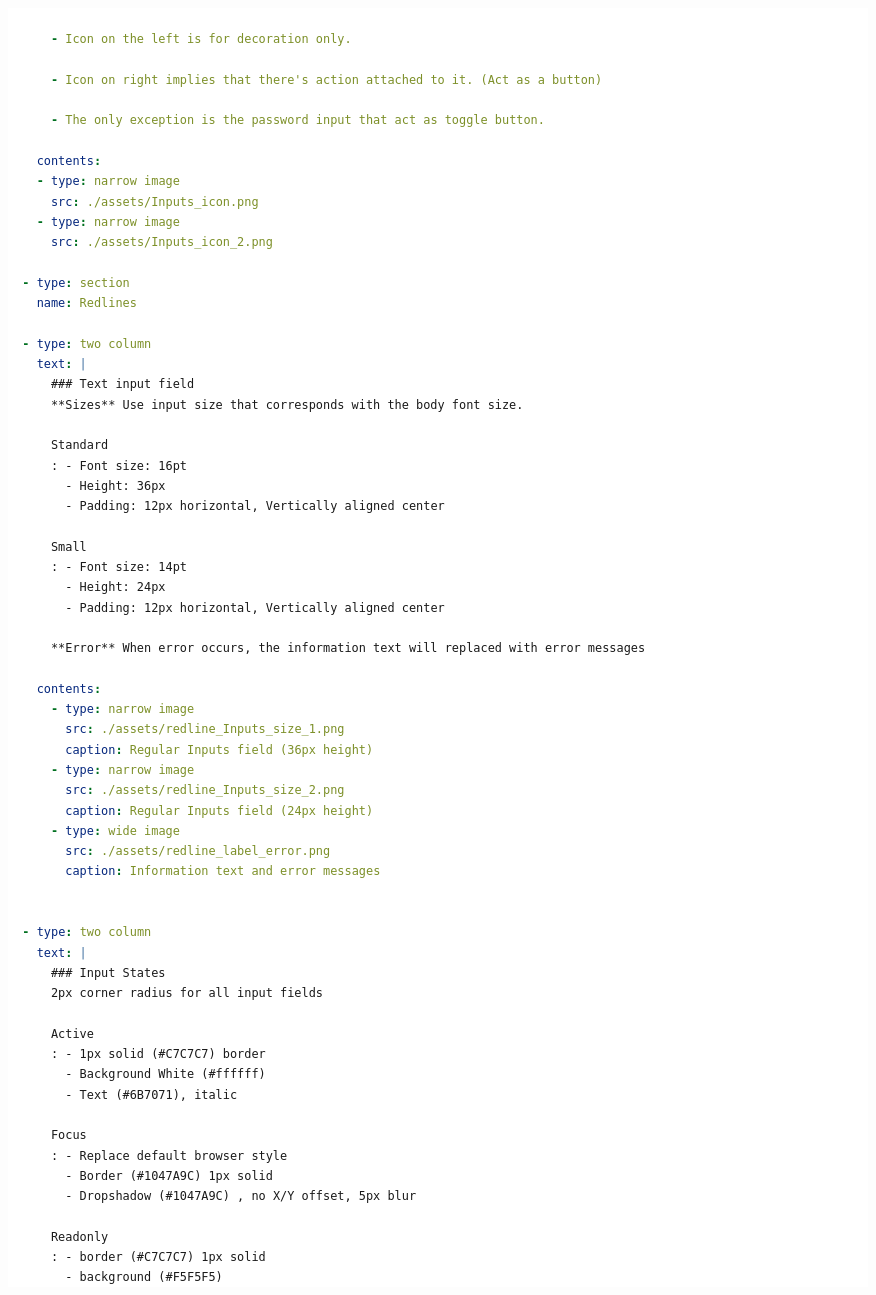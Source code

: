 ```yaml

      - Icon on the left is for decoration only.

      - Icon on right implies that there's action attached to it. (Act as a button)

      - The only exception is the password input that act as toggle button.

    contents:
    - type: narrow image
      src: ./assets/Inputs_icon.png
    - type: narrow image
      src: ./assets/Inputs_icon_2.png

  - type: section
    name: Redlines

  - type: two column
    text: |
      ### Text input field
      **Sizes** Use input size that corresponds with the body font size.

      Standard
      : - Font size: 16pt
        - Height: 36px
        - Padding: 12px horizontal, Vertically aligned center

      Small
      : - Font size: 14pt
        - Height: 24px
        - Padding: 12px horizontal, Vertically aligned center

      **Error** When error occurs, the information text will replaced with error messages

    contents:
      - type: narrow image
        src: ./assets/redline_Inputs_size_1.png
        caption: Regular Inputs field (36px height)
      - type: narrow image
        src: ./assets/redline_Inputs_size_2.png
        caption: Regular Inputs field (24px height)
      - type: wide image
        src: ./assets/redline_label_error.png
        caption: Information text and error messages


  - type: two column
    text: |
      ### Input States
      2px corner radius for all input fields

      Active
      : - 1px solid (#C7C7C7) border
        - Background White (#ffffff)
        - Text (#6B7071), italic

      Focus
      : - Replace default browser style
        - Border (#1047A9C) 1px solid  
        - Dropshadow (#1047A9C) , no X/Y offset, 5px blur

      Readonly
      : - border (#C7C7C7) 1px solid  
        - background (#F5F5F5)
```